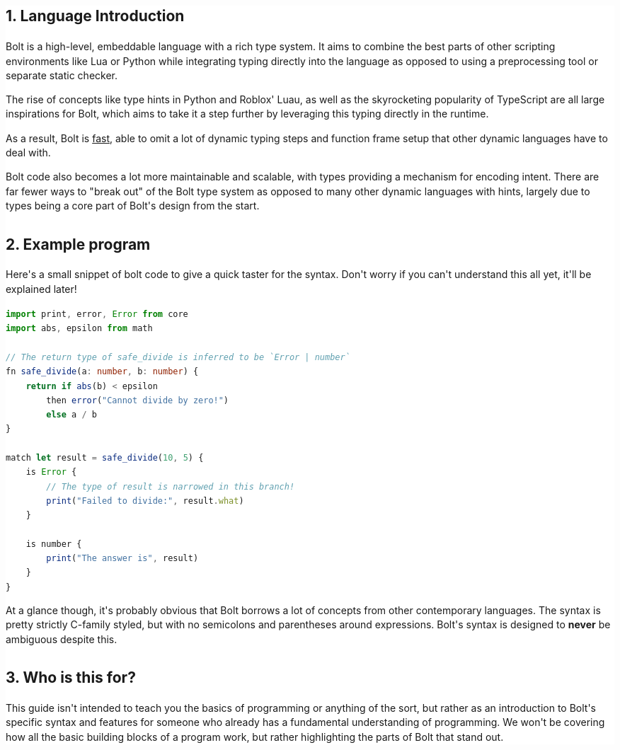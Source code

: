 ## 1. Language Introduction
Bolt is a high-level, embeddable language with a rich type system. It aims to combine the best parts of other scripting environments like Lua or Python while integrating typing directly into the language as opposed to using a preprocessing tool or separate static checker.

The rise of concepts like type hints in Python and Roblox' Luau, as well as the skyrocketing popularity of TypeScript are all large inspirations for Bolt, which aims to take it a step further by leveraging this typing directly in the runtime.

As a result, Bolt is [fast](https://github.com/Beariish/bolt/blob/main/doc/Bolt%20Performance.md), able to omit a lot of dynamic typing steps and function frame setup that other dynamic languages have to deal with. 

Bolt code also becomes a lot more maintainable and scalable, with types providing a mechanism for encoding intent. There are far fewer ways to "break out" of the Bolt type system as opposed to many other dynamic languages with hints, largely due to types being a core part of Bolt's design from the start.

## 2. Example program
Here's a small snippet of bolt code to give a quick taster for the syntax. Don't worry if you can't understand this all yet, it'll be explained later!
```ts
import print, error, Error from core
import abs, epsilon from math

// The return type of safe_divide is inferred to be `Error | number`
fn safe_divide(a: number, b: number) {
    return if abs(b) < epsilon
        then error("Cannot divide by zero!")
        else a / b
}

match let result = safe_divide(10, 5) {
    is Error {
        // The type of result is narrowed in this branch!
        print("Failed to divide:", result.what)
    }

    is number {
        print("The answer is", result)
    }
}
```
At a glance though, it's probably obvious that Bolt borrows a lot of concepts from other contemporary languages. The syntax is pretty strictly C-family styled, but with no semicolons and parentheses around expressions. Bolt's syntax is designed to **never** be ambiguous despite this.

## 3. Who is this for?
This guide isn't intended to teach you the basics of programming or anything of the sort, but rather as an introduction to Bolt's specific syntax and features for someone who already has a fundamental understanding of programming. We won't be covering how all the basic building blocks of a program work, but rather highlighting the parts of Bolt that stand out.
